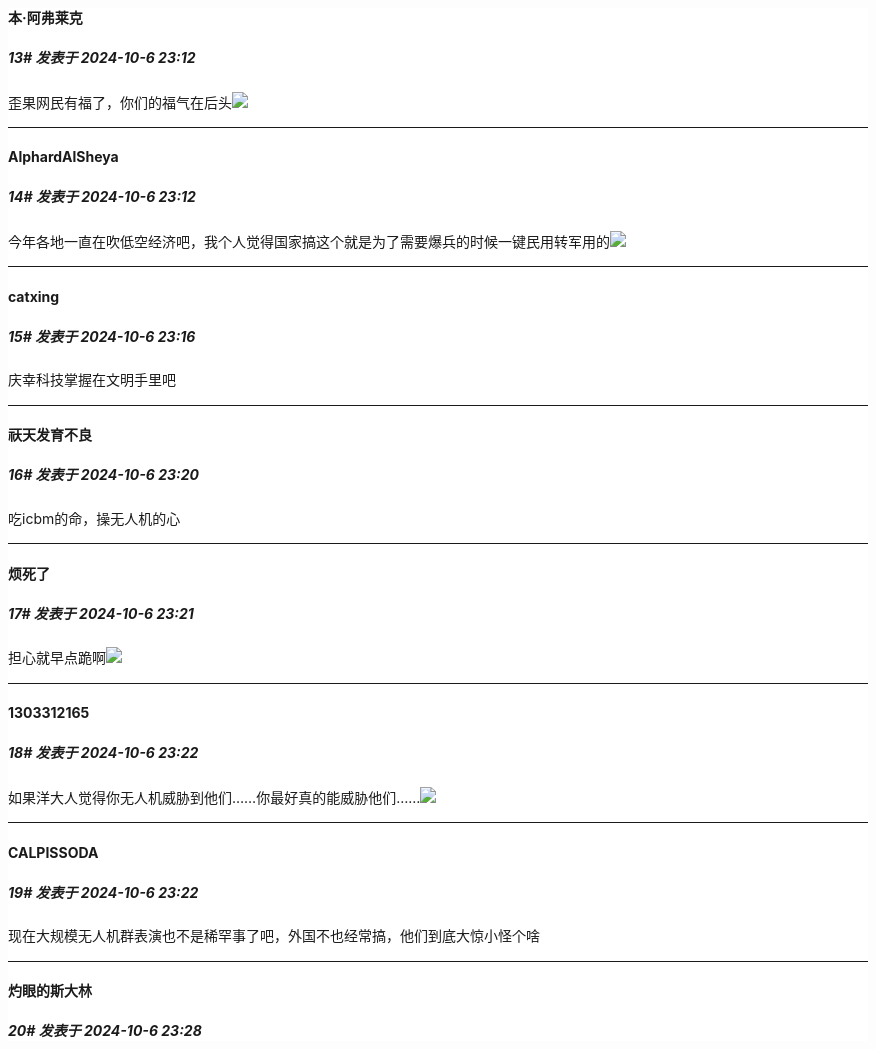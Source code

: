 ####  本·阿弗莱克  
##### 13#       发表于 2024-10-6 23:12

歪果网民有福了，你们的福气在后头<img src="https://static.saraba1st.com/image/smiley/face/05.gif" referrerpolicy="no-referrer">

*****

####  AlphardAlSheya  
##### 14#       发表于 2024-10-6 23:12

今年各地一直在吹低空经济吧，我个人觉得国家搞这个就是为了需要爆兵的时候一键民用转军用的<img src="https://static.saraba1st.com/image/smiley/face2017/037.png" referrerpolicy="no-referrer">

*****

####  catxing  
##### 15#       发表于 2024-10-6 23:16

庆幸科技掌握在文明手里吧

*****

####  祆天发育不良  
##### 16#       发表于 2024-10-6 23:20

吃icbm的命，操无人机的心

*****

####  烦死了  
##### 17#       发表于 2024-10-6 23:21

担心就早点跪啊<img src="https://static.saraba1st.com/image/smiley/face2017/065.png" referrerpolicy="no-referrer">

*****

####  1303312165  
##### 18#       发表于 2024-10-6 23:22

如果洋大人觉得你无人机威胁到他们……你最好真的能威胁他们……<img src="https://static.saraba1st.com/image/smiley/face2017/087.gif" referrerpolicy="no-referrer">

*****

####  CALPISSODA  
##### 19#       发表于 2024-10-6 23:22

现在大规模无人机群表演也不是稀罕事了吧，外国不也经常搞，他们到底大惊小怪个啥

*****

####  灼眼的斯大林  
##### 20#       发表于 2024-10-6 23:28
